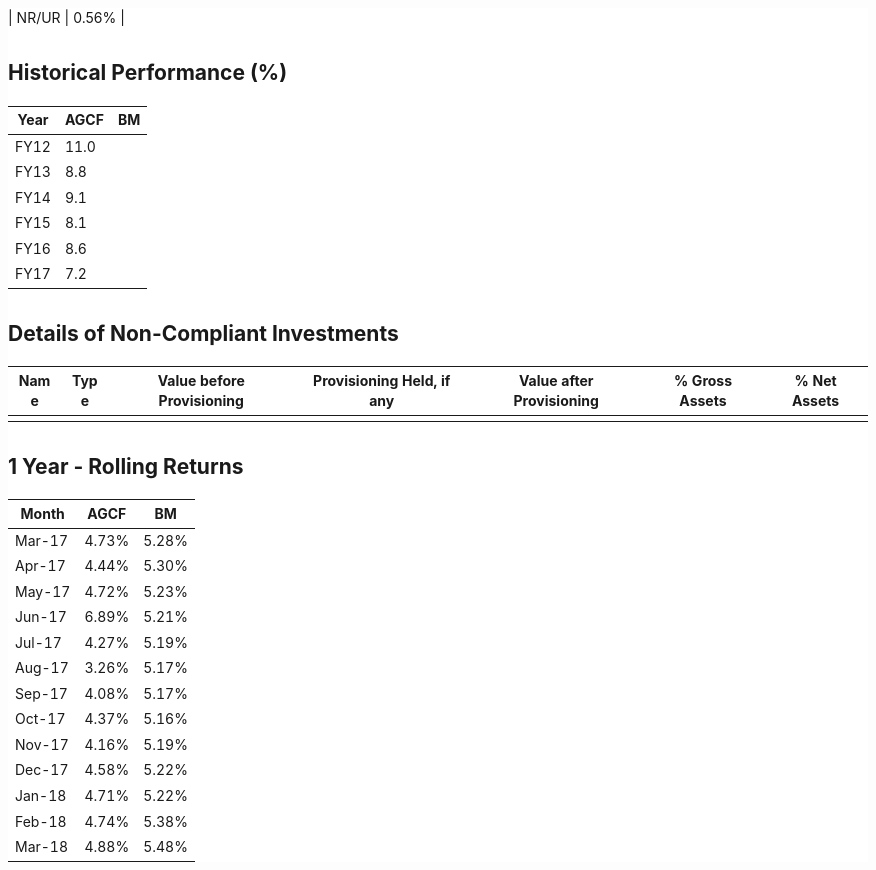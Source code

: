 | NR/UR                    | 0.56%  |

## Historical Performance (%)

| Year | AGCF | BM  |
| ---- | ---- | --- |
| FY12 | 11.0 |     |
| FY13 | 8.8  |     |
| FY14 | 9.1  |     |
| FY15 | 8.1  |     |
| FY16 | 8.6  |     |
| FY17 | 7.2  |     |

## Details of Non-Compliant Investments

| Name | Type | Value before Provisioning | Provisioning Held, if any | Value after Provisioning | % Gross Assets | % Net Assets |
| ---- | ---- | ------------------------- | ------------------------- | ------------------------ | -------------- | ------------ |
|      |      |                           |                           |                          |                |              |

## 1 Year - Rolling Returns

| Month  | AGCF  | BM    |
| ------ | ----- | ----- |
| Mar-17 | 4.73% | 5.28% |
| Apr-17 | 4.44% | 5.30% |
| May-17 | 4.72% | 5.23% |
| Jun-17 | 6.89% | 5.21% |
| Jul-17 | 4.27% | 5.19% |
| Aug-17 | 3.26% | 5.17% |
| Sep-17 | 4.08% | 5.17% |
| Oct-17 | 4.37% | 5.16% |
| Nov-17 | 4.16% | 5.19% |
| Dec-17 | 4.58% | 5.22% |
| Jan-18 | 4.71% | 5.22% |
| Feb-18 | 4.74% | 5.38% |
| Mar-18 | 4.88% | 5.48% |

